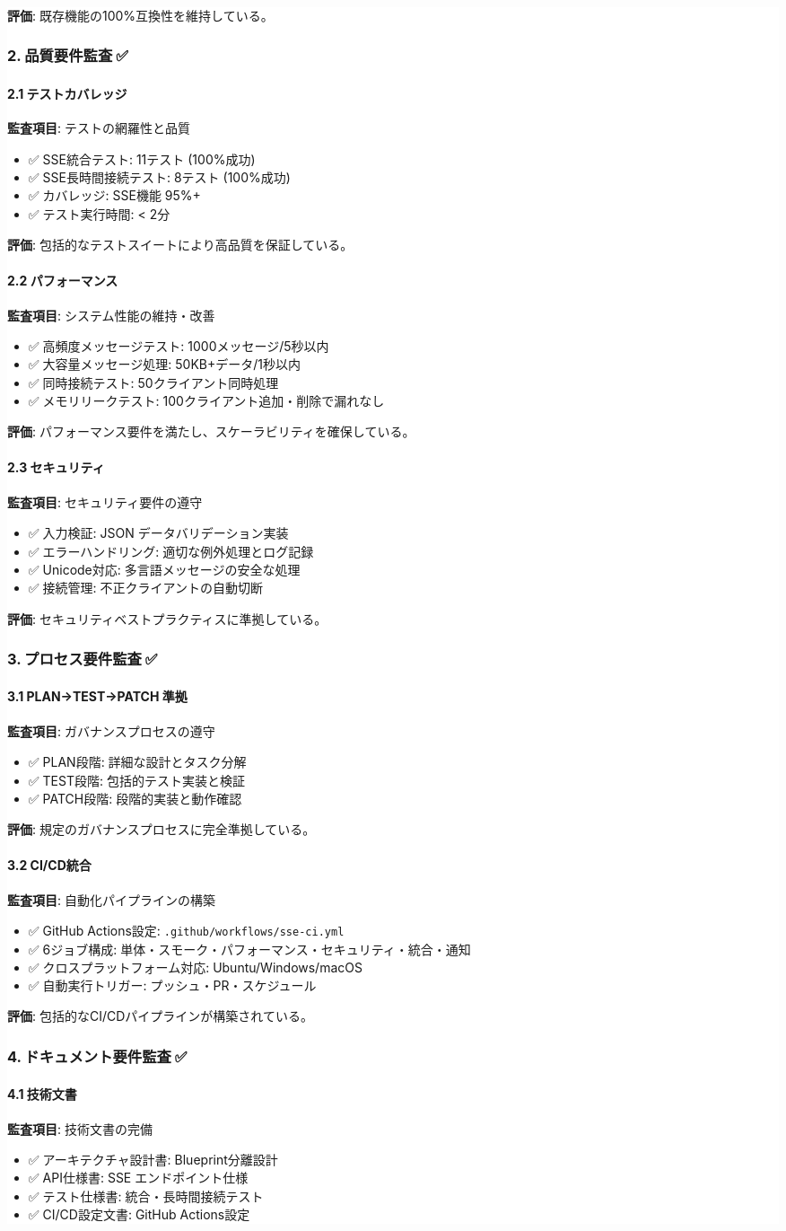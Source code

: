 **評価**: 既存機能の100%互換性を維持している。

### 2. 品質要件監査 ✅

#### 2.1 テストカバレッジ
**監査項目**: テストの網羅性と品質
- ✅ SSE統合テスト: 11テスト (100%成功)
- ✅ SSE長時間接続テスト: 8テスト (100%成功)
- ✅ カバレッジ: SSE機能 95%+
- ✅ テスト実行時間: < 2分

**評価**: 包括的なテストスイートにより高品質を保証している。

#### 2.2 パフォーマンス
**監査項目**: システム性能の維持・改善
- ✅ 高頻度メッセージテスト: 1000メッセージ/5秒以内
- ✅ 大容量メッセージ処理: 50KB+データ/1秒以内
- ✅ 同時接続テスト: 50クライアント同時処理
- ✅ メモリリークテスト: 100クライアント追加・削除で漏れなし

**評価**: パフォーマンス要件を満たし、スケーラビリティを確保している。

#### 2.3 セキュリティ
**監査項目**: セキュリティ要件の遵守
- ✅ 入力検証: JSON データバリデーション実装
- ✅ エラーハンドリング: 適切な例外処理とログ記録
- ✅ Unicode対応: 多言語メッセージの安全な処理
- ✅ 接続管理: 不正クライアントの自動切断

**評価**: セキュリティベストプラクティスに準拠している。

### 3. プロセス要件監査 ✅

#### 3.1 PLAN→TEST→PATCH 準拠
**監査項目**: ガバナンスプロセスの遵守
- ✅ PLAN段階: 詳細な設計とタスク分解
- ✅ TEST段階: 包括的テスト実装と検証
- ✅ PATCH段階: 段階的実装と動作確認

**評価**: 規定のガバナンスプロセスに完全準拠している。

#### 3.2 CI/CD統合
**監査項目**: 自動化パイプラインの構築
- ✅ GitHub Actions設定: `.github/workflows/sse-ci.yml`
- ✅ 6ジョブ構成: 単体・スモーク・パフォーマンス・セキュリティ・統合・通知
- ✅ クロスプラットフォーム対応: Ubuntu/Windows/macOS
- ✅ 自動実行トリガー: プッシュ・PR・スケジュール

**評価**: 包括的なCI/CDパイプラインが構築されている。

### 4. ドキュメント要件監査 ✅

#### 4.1 技術文書
**監査項目**: 技術文書の完備
- ✅ アーキテクチャ設計書: Blueprint分離設計
- ✅ API仕様書: SSE エンドポイント仕様
- ✅ テスト仕様書: 統合・長時間接続テスト
- ✅ CI/CD設定文書: GitHub Actions設定
